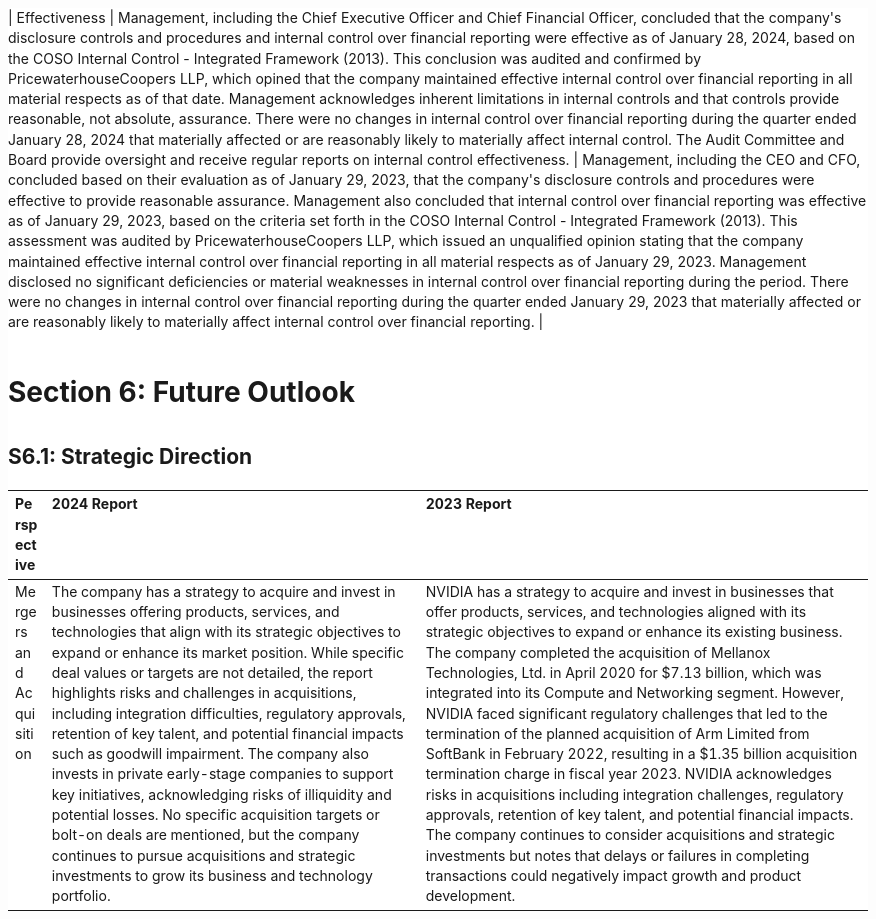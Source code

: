 | Effectiveness | Management, including the Chief Executive Officer and Chief Financial Officer, concluded that the company's disclosure controls and procedures and internal control over financial reporting were effective as of January 28, 2024, based on the COSO Internal Control - Integrated Framework (2013). This conclusion was audited and confirmed by PricewaterhouseCoopers LLP, which opined that the company maintained effective internal control over financial reporting in all material respects as of that date. Management acknowledges inherent limitations in internal controls and that controls provide reasonable, not absolute, assurance. There were no changes in internal control over financial reporting during the quarter ended January 28, 2024 that materially affected or are reasonably likely to materially affect internal control. The Audit Committee and Board provide oversight and receive regular reports on internal control effectiveness. | Management, including the CEO and CFO, concluded based on their evaluation as of January 29, 2023, that the company's disclosure controls and procedures were effective to provide reasonable assurance. Management also concluded that internal control over financial reporting was effective as of January 29, 2023, based on the criteria set forth in the COSO Internal Control - Integrated Framework (2013). This assessment was audited by PricewaterhouseCoopers LLP, which issued an unqualified opinion stating that the company maintained effective internal control over financial reporting in all material respects as of January 29, 2023. Management disclosed no significant deficiencies or material weaknesses in internal control over financial reporting during the period. There were no changes in internal control over financial reporting during the quarter ended January 29, 2023 that materially affected or are reasonably likely to materially affect internal control over financial reporting. |


# Section 6: Future Outlook

## S6.1: Strategic Direction

| Perspective | 2024 Report | 2023 Report |
| :---- | :---- | :---- |
| Mergers and Acquisition | The company has a strategy to acquire and invest in businesses offering products, services, and technologies that align with its strategic objectives to expand or enhance its market position. While specific deal values or targets are not detailed, the report highlights risks and challenges in acquisitions, including integration difficulties, regulatory approvals, retention of key talent, and potential financial impacts such as goodwill impairment. The company also invests in private early-stage companies to support key initiatives, acknowledging risks of illiquidity and potential losses. No specific acquisition targets or bolt-on deals are mentioned, but the company continues to pursue acquisitions and strategic investments to grow its business and technology portfolio. | NVIDIA has a strategy to acquire and invest in businesses that offer products, services, and technologies aligned with its strategic objectives to expand or enhance its existing business. The company completed the acquisition of Mellanox Technologies, Ltd. in April 2020 for $7.13 billion, which was integrated into its Compute and Networking segment. However, NVIDIA faced significant regulatory challenges that led to the termination of the planned acquisition of Arm Limited from SoftBank in February 2022, resulting in a $1.35 billion acquisition termination charge in fiscal year 2023. NVIDIA acknowledges risks in acquisitions including integration challenges, regulatory approvals, retention of key talent, and potential financial impacts. The company continues to consider acquisitions and strategic investments but notes that delays or failures in completing transactions could negatively impact growth and product development. |